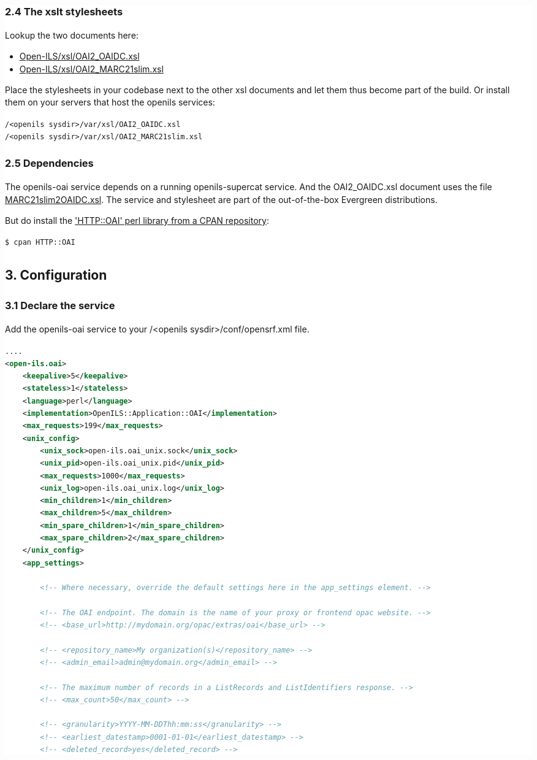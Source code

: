 ### 2.4 The xslt stylesheets

Lookup the two documents here:

 - [Open-ILS/xsl/OAI2_OAIDC.xsl](Open-ILS/xsl/OAI2_OAIDC.xsl)
 - [Open-ILS/xsl/OAI2_MARC21slim.xsl](Open-ILS/xsl/OAI2_MARC21slim.xsl)

Place the stylesheets in your codebase next to the other xsl documents and let them thus become part of the build.
Or install them on your servers that host the openils services:

    /<openils sysdir>/var/xsl/OAI2_OAIDC.xsl
    /<openils sysdir>/var/xsl/OAI2_MARC21slim.xsl
    
### 2.5 Dependencies
The openils-oai service depends on a running openils-supercat service.
And the OAI2_OAIDC.xsl document uses the file [MARC21slim2OAIDC.xsl](Open-ILS/xsl/MARC21slim2OAIDC.xsl).
The service and stylesheet are part of the out-of-the-box Evergreen distributions.
        
But do install the ['HTTP::OAI' perl library from a CPAN repository](http://search.cpan.org/dist/HTTP-OAI/):

    $ cpan HTTP::OAI    
    

## 3. Configuration

### 3.1 Declare the service

Add the openils-oai service to your /&lt;openils sysdir&gt;/conf/opensrf.xml file.
```xml
....
<open-ils.oai>
    <keepalive>5</keepalive>
    <stateless>1</stateless>
    <language>perl</language>
    <implementation>OpenILS::Application::OAI</implementation>
    <max_requests>199</max_requests>
    <unix_config>
        <unix_sock>open-ils.oai_unix.sock</unix_sock>
        <unix_pid>open-ils.oai_unix.pid</unix_pid>
        <max_requests>1000</max_requests>
        <unix_log>open-ils.oai_unix.log</unix_log>
        <min_children>1</min_children>
        <max_children>5</max_children>
        <min_spare_children>1</min_spare_children>
        <max_spare_children>2</max_spare_children>
    </unix_config>
    <app_settings>

        <!-- Where necessary, override the default settings here in the app_settings element. -->

        <!-- The OAI endpoint. The domain is the name of your proxy or frontend opac website. -->
        <!-- <base_url>http://mydomain.org/opac/extras/oai</base_url> -->

        <!-- <repository_name>My organization(s)</repository_name> -->
        <!-- <admin_email>admin@mydomain.org</admin_email> -->

        <!-- The maximum number of records in a ListRecords and ListIdentifiers response. -->
        <!-- <max_count>50</max_count> -->

        <!-- <granularity>YYYY-MM-DDThh:mm:ss</granularity> -->
        <!-- <earliest_datestamp>0001-01-01</earliest_datestamp> -->
        <!-- <deleted_record>yes</deleted_record> -->
```